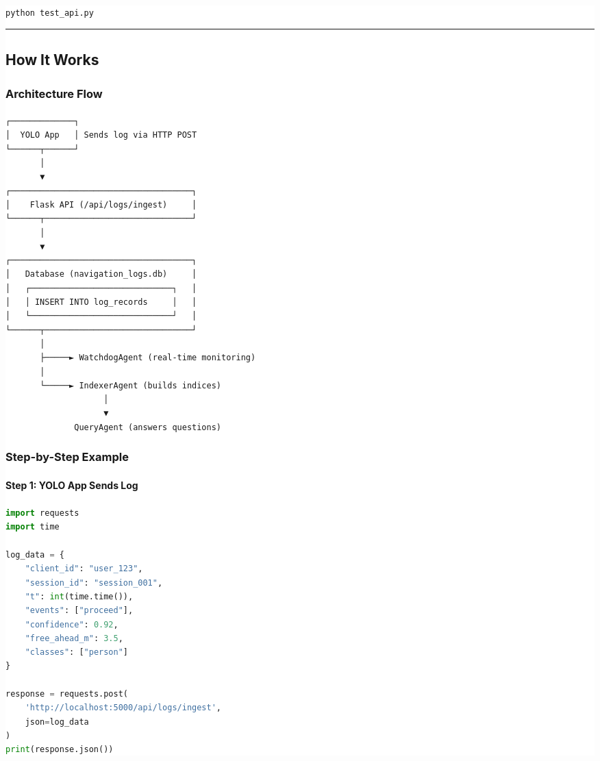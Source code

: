 ```bash
python test_api.py
```

---

## How It Works

### Architecture Flow

```
┌─────────────┐
│  YOLO App   │ Sends log via HTTP POST
└──────┬──────┘
       │
       ▼
┌─────────────────────────────────────┐
│    Flask API (/api/logs/ingest)     │
└──────┬──────────────────────────────┘
       │
       ▼
┌─────────────────────────────────────┐
│   Database (navigation_logs.db)     │
│   ┌─────────────────────────────┐   │
│   │ INSERT INTO log_records     │   │
│   └─────────────────────────────┘   │
└──────┬──────────────────────────────┘
       │
       ├─────► WatchdogAgent (real-time monitoring)
       │
       └─────► IndexerAgent (builds indices)
                    │
                    ▼
              QueryAgent (answers questions)
```

### Step-by-Step Example

#### Step 1: YOLO App Sends Log

```python
import requests
import time

log_data = {
    "client_id": "user_123",
    "session_id": "session_001",
    "t": int(time.time()),
    "events": ["proceed"],
    "confidence": 0.92,
    "free_ahead_m": 3.5,
    "classes": ["person"]
}

response = requests.post(
    'http://localhost:5000/api/logs/ingest',
    json=log_data
)
print(response.json())
```
